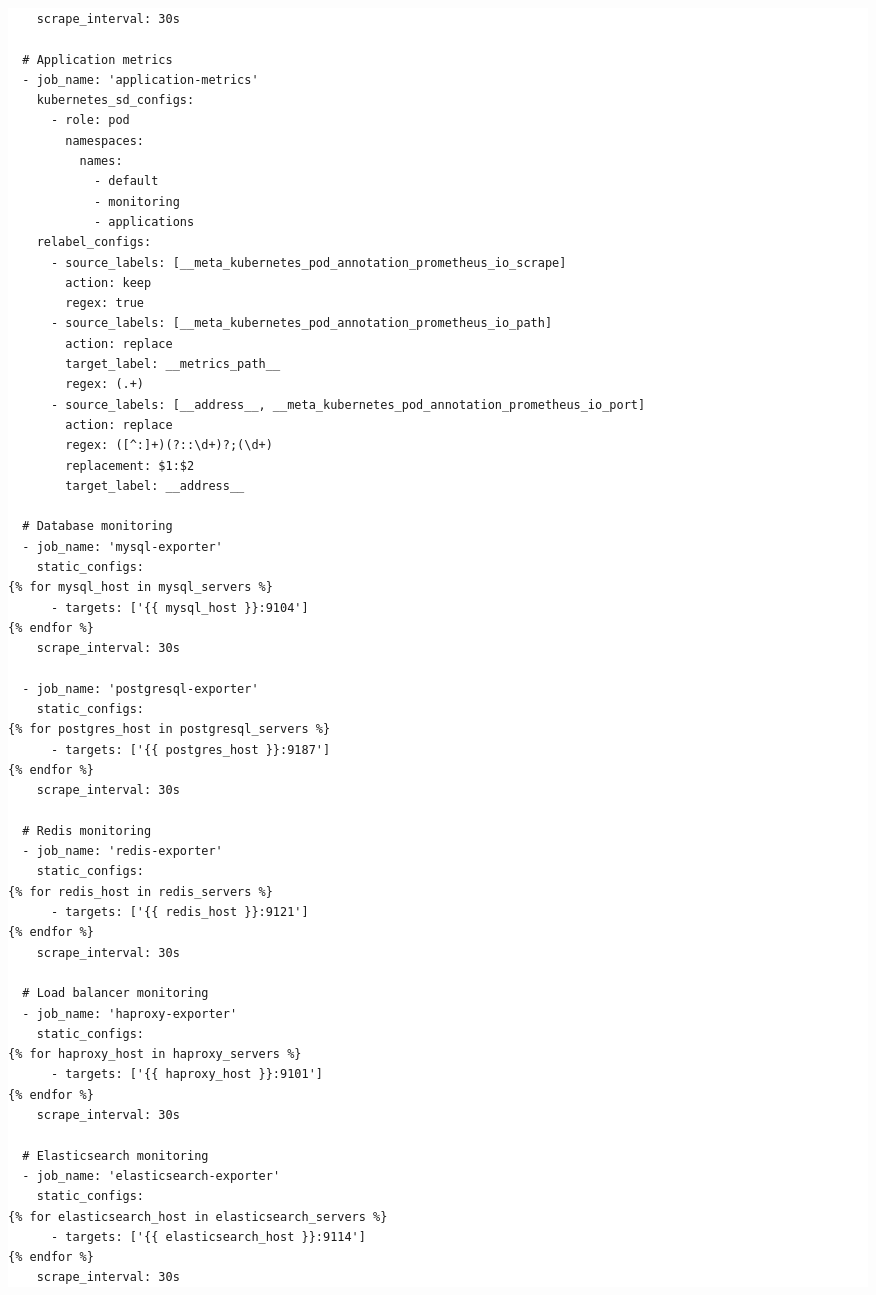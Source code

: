 ````[config-format]
    scrape_interval: 30s

  # Application metrics
  - job_name: 'application-metrics'
    kubernetes_sd_configs:
      - role: pod
        namespaces:
          names:
            - default
            - monitoring
            - applications
    relabel_configs:
      - source_labels: [__meta_kubernetes_pod_annotation_prometheus_io_scrape]
        action: keep
        regex: true
      - source_labels: [__meta_kubernetes_pod_annotation_prometheus_io_path]
        action: replace
        target_label: __metrics_path__
        regex: (.+)
      - source_labels: [__address__, __meta_kubernetes_pod_annotation_prometheus_io_port]
        action: replace
        regex: ([^:]+)(?::\d+)?;(\d+)
        replacement: $1:$2
        target_label: __address__

  # Database monitoring
  - job_name: 'mysql-exporter'
    static_configs:
{% for mysql_host in mysql_servers %}
      - targets: ['{{ mysql_host }}:9104']
{% endfor %}
    scrape_interval: 30s

  - job_name: 'postgresql-exporter'
    static_configs:
{% for postgres_host in postgresql_servers %}
      - targets: ['{{ postgres_host }}:9187']
{% endfor %}
    scrape_interval: 30s

  # Redis monitoring
  - job_name: 'redis-exporter'
    static_configs:
{% for redis_host in redis_servers %}
      - targets: ['{{ redis_host }}:9121']
{% endfor %}
    scrape_interval: 30s

  # Load balancer monitoring
  - job_name: 'haproxy-exporter'
    static_configs:
{% for haproxy_host in haproxy_servers %}
      - targets: ['{{ haproxy_host }}:9101']
{% endfor %}
    scrape_interval: 30s

  # Elasticsearch monitoring
  - job_name: 'elasticsearch-exporter'
    static_configs:
{% for elasticsearch_host in elasticsearch_servers %}
      - targets: ['{{ elasticsearch_host }}:9114']
{% endfor %}
    scrape_interval: 30s
````